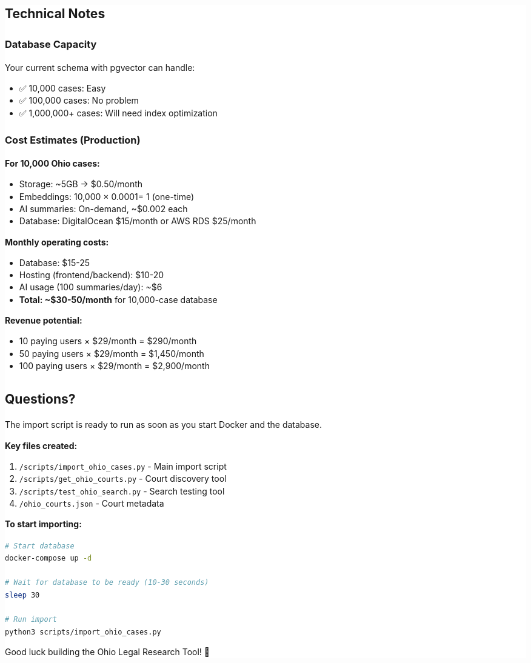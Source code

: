 ## Technical Notes

### Database Capacity
Your current schema with pgvector can handle:
- ✅ 10,000 cases: Easy
- ✅ 100,000 cases: No problem
- ✅ 1,000,000+ cases: Will need index optimization

### Cost Estimates (Production)

**For 10,000 Ohio cases:**
- Storage: ~5GB → $0.50/month
- Embeddings: 10,000 × $0.0001 = ~$1 (one-time)
- AI summaries: On-demand, ~$0.002 each
- Database: DigitalOcean $15/month or AWS RDS $25/month

**Monthly operating costs:**
- Database: $15-25
- Hosting (frontend/backend): $10-20
- AI usage (100 summaries/day): ~$6
- **Total: ~$30-50/month** for 10,000-case database

**Revenue potential:**
- 10 paying users × $29/month = $290/month
- 50 paying users × $29/month = $1,450/month
- 100 paying users × $29/month = $2,900/month

## Questions?

The import script is ready to run as soon as you start Docker and the database.

**Key files created:**
1. `/scripts/import_ohio_cases.py` - Main import script
2. `/scripts/get_ohio_courts.py` - Court discovery tool
3. `/scripts/test_ohio_search.py` - Search testing tool
4. `/ohio_courts.json` - Court metadata

**To start importing:**
```bash
# Start database
docker-compose up -d

# Wait for database to be ready (10-30 seconds)
sleep 30

# Run import
python3 scripts/import_ohio_cases.py
```

Good luck building the Ohio Legal Research Tool! 🎉
